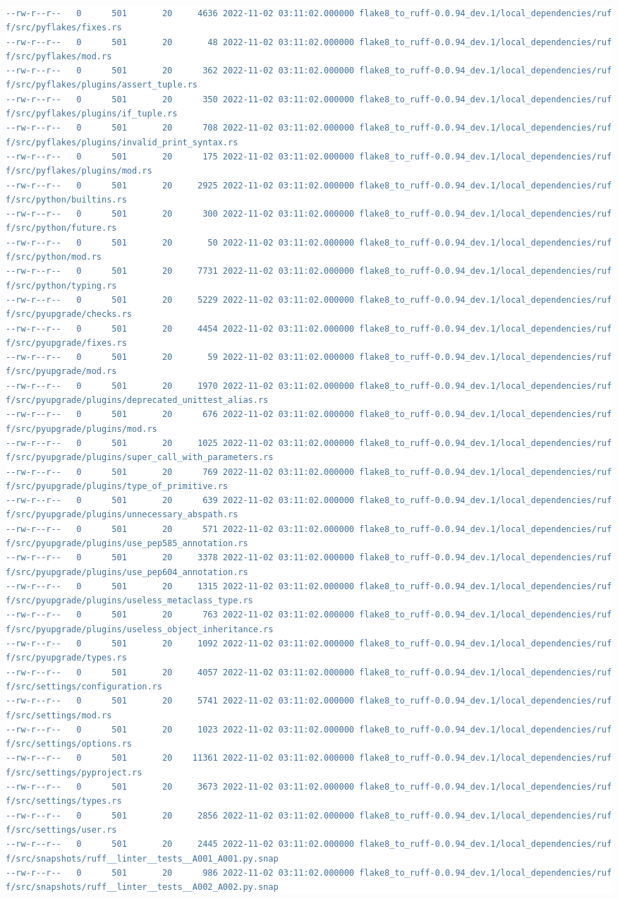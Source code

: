 ```diff
--rw-r--r--   0      501       20     4636 2022-11-02 03:11:02.000000 flake8_to_ruff-0.0.94_dev.1/local_dependencies/ruff/src/pyflakes/fixes.rs
--rw-r--r--   0      501       20       48 2022-11-02 03:11:02.000000 flake8_to_ruff-0.0.94_dev.1/local_dependencies/ruff/src/pyflakes/mod.rs
--rw-r--r--   0      501       20      362 2022-11-02 03:11:02.000000 flake8_to_ruff-0.0.94_dev.1/local_dependencies/ruff/src/pyflakes/plugins/assert_tuple.rs
--rw-r--r--   0      501       20      350 2022-11-02 03:11:02.000000 flake8_to_ruff-0.0.94_dev.1/local_dependencies/ruff/src/pyflakes/plugins/if_tuple.rs
--rw-r--r--   0      501       20      708 2022-11-02 03:11:02.000000 flake8_to_ruff-0.0.94_dev.1/local_dependencies/ruff/src/pyflakes/plugins/invalid_print_syntax.rs
--rw-r--r--   0      501       20      175 2022-11-02 03:11:02.000000 flake8_to_ruff-0.0.94_dev.1/local_dependencies/ruff/src/pyflakes/plugins/mod.rs
--rw-r--r--   0      501       20     2925 2022-11-02 03:11:02.000000 flake8_to_ruff-0.0.94_dev.1/local_dependencies/ruff/src/python/builtins.rs
--rw-r--r--   0      501       20      300 2022-11-02 03:11:02.000000 flake8_to_ruff-0.0.94_dev.1/local_dependencies/ruff/src/python/future.rs
--rw-r--r--   0      501       20       50 2022-11-02 03:11:02.000000 flake8_to_ruff-0.0.94_dev.1/local_dependencies/ruff/src/python/mod.rs
--rw-r--r--   0      501       20     7731 2022-11-02 03:11:02.000000 flake8_to_ruff-0.0.94_dev.1/local_dependencies/ruff/src/python/typing.rs
--rw-r--r--   0      501       20     5229 2022-11-02 03:11:02.000000 flake8_to_ruff-0.0.94_dev.1/local_dependencies/ruff/src/pyupgrade/checks.rs
--rw-r--r--   0      501       20     4454 2022-11-02 03:11:02.000000 flake8_to_ruff-0.0.94_dev.1/local_dependencies/ruff/src/pyupgrade/fixes.rs
--rw-r--r--   0      501       20       59 2022-11-02 03:11:02.000000 flake8_to_ruff-0.0.94_dev.1/local_dependencies/ruff/src/pyupgrade/mod.rs
--rw-r--r--   0      501       20     1970 2022-11-02 03:11:02.000000 flake8_to_ruff-0.0.94_dev.1/local_dependencies/ruff/src/pyupgrade/plugins/deprecated_unittest_alias.rs
--rw-r--r--   0      501       20      676 2022-11-02 03:11:02.000000 flake8_to_ruff-0.0.94_dev.1/local_dependencies/ruff/src/pyupgrade/plugins/mod.rs
--rw-r--r--   0      501       20     1025 2022-11-02 03:11:02.000000 flake8_to_ruff-0.0.94_dev.1/local_dependencies/ruff/src/pyupgrade/plugins/super_call_with_parameters.rs
--rw-r--r--   0      501       20      769 2022-11-02 03:11:02.000000 flake8_to_ruff-0.0.94_dev.1/local_dependencies/ruff/src/pyupgrade/plugins/type_of_primitive.rs
--rw-r--r--   0      501       20      639 2022-11-02 03:11:02.000000 flake8_to_ruff-0.0.94_dev.1/local_dependencies/ruff/src/pyupgrade/plugins/unnecessary_abspath.rs
--rw-r--r--   0      501       20      571 2022-11-02 03:11:02.000000 flake8_to_ruff-0.0.94_dev.1/local_dependencies/ruff/src/pyupgrade/plugins/use_pep585_annotation.rs
--rw-r--r--   0      501       20     3378 2022-11-02 03:11:02.000000 flake8_to_ruff-0.0.94_dev.1/local_dependencies/ruff/src/pyupgrade/plugins/use_pep604_annotation.rs
--rw-r--r--   0      501       20     1315 2022-11-02 03:11:02.000000 flake8_to_ruff-0.0.94_dev.1/local_dependencies/ruff/src/pyupgrade/plugins/useless_metaclass_type.rs
--rw-r--r--   0      501       20      763 2022-11-02 03:11:02.000000 flake8_to_ruff-0.0.94_dev.1/local_dependencies/ruff/src/pyupgrade/plugins/useless_object_inheritance.rs
--rw-r--r--   0      501       20     1092 2022-11-02 03:11:02.000000 flake8_to_ruff-0.0.94_dev.1/local_dependencies/ruff/src/pyupgrade/types.rs
--rw-r--r--   0      501       20     4057 2022-11-02 03:11:02.000000 flake8_to_ruff-0.0.94_dev.1/local_dependencies/ruff/src/settings/configuration.rs
--rw-r--r--   0      501       20     5741 2022-11-02 03:11:02.000000 flake8_to_ruff-0.0.94_dev.1/local_dependencies/ruff/src/settings/mod.rs
--rw-r--r--   0      501       20     1023 2022-11-02 03:11:02.000000 flake8_to_ruff-0.0.94_dev.1/local_dependencies/ruff/src/settings/options.rs
--rw-r--r--   0      501       20    11361 2022-11-02 03:11:02.000000 flake8_to_ruff-0.0.94_dev.1/local_dependencies/ruff/src/settings/pyproject.rs
--rw-r--r--   0      501       20     3673 2022-11-02 03:11:02.000000 flake8_to_ruff-0.0.94_dev.1/local_dependencies/ruff/src/settings/types.rs
--rw-r--r--   0      501       20     2856 2022-11-02 03:11:02.000000 flake8_to_ruff-0.0.94_dev.1/local_dependencies/ruff/src/settings/user.rs
--rw-r--r--   0      501       20     2445 2022-11-02 03:11:02.000000 flake8_to_ruff-0.0.94_dev.1/local_dependencies/ruff/src/snapshots/ruff__linter__tests__A001_A001.py.snap
--rw-r--r--   0      501       20      986 2022-11-02 03:11:02.000000 flake8_to_ruff-0.0.94_dev.1/local_dependencies/ruff/src/snapshots/ruff__linter__tests__A002_A002.py.snap
```